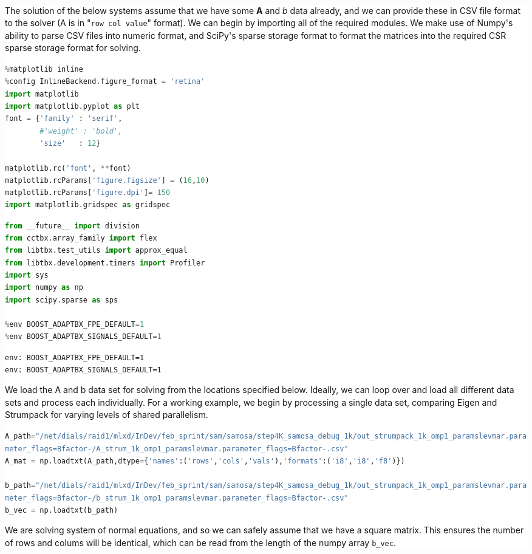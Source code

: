 The solution of the below systems assume that we have some **A** and *b* data already, and we can provide these in CSV file format to the solver (A is in "`row col value`" format). We can begin by importing all of the required modules. We make use of Numpy's ability to parse CSV files into numeric format, and SciPy's sparse storage format to format the matrices into the required CSR sparse storage format for solving.


```python
%matplotlib inline
%config InlineBackend.figure_format = 'retina'
import matplotlib
import matplotlib.pyplot as plt
font = {'family' : 'serif',
        #'weight' : 'bold',
        'size'   : 12}

matplotlib.rc('font', **font)
matplotlib.rcParams['figure.figsize'] = (16,10)
matplotlib.rcParams['figure.dpi']= 150
import matplotlib.gridspec as gridspec
```


```python
from __future__ import division
from cctbx.array_family import flex
from libtbx.test_utils import approx_equal
from libtbx.development.timers import Profiler
import sys
import numpy as np
import scipy.sparse as sps

%env BOOST_ADAPTBX_FPE_DEFAULT=1
%env BOOST_ADAPTBX_SIGNALS_DEFAULT=1
```

    env: BOOST_ADAPTBX_FPE_DEFAULT=1
    env: BOOST_ADAPTBX_SIGNALS_DEFAULT=1


We load the A and b data set for solving from the locations specified below. Ideally, we can loop over and load all different data sets and process each individually. For a working example, we begin by processing a single data set, comparing Eigen and Strumpack for varying levels of shared parallelism.


```python
A_path="/net/dials/raid1/mlxd/InDev/feb_sprint/sam/samosa/step4K_samosa_debug_1k/out_strumpack_1k_omp1_paramslevmar.parameter_flags=Bfactor-/A_strum_1k_omp1_paramslevmar.parameter_flags=Bfactor-.csv"
A_mat = np.loadtxt(A_path,dtype={'names':('rows','cols','vals'),'formats':('i8','i8','f8')})

b_path="/net/dials/raid1/mlxd/InDev/feb_sprint/sam/samosa/step4K_samosa_debug_1k/out_strumpack_1k_omp1_paramslevmar.parameter_flags=Bfactor-/b_strum_1k_omp1_paramslevmar.parameter_flags=Bfactor-.csv"
b_vec = np.loadtxt(b_path)
```

We are solving system of normal equations, and so we can safely assume that we have a square matrix. This ensures the number of rows and colums will be identical, which can be read from the length of the numpy array `b_vec`.
